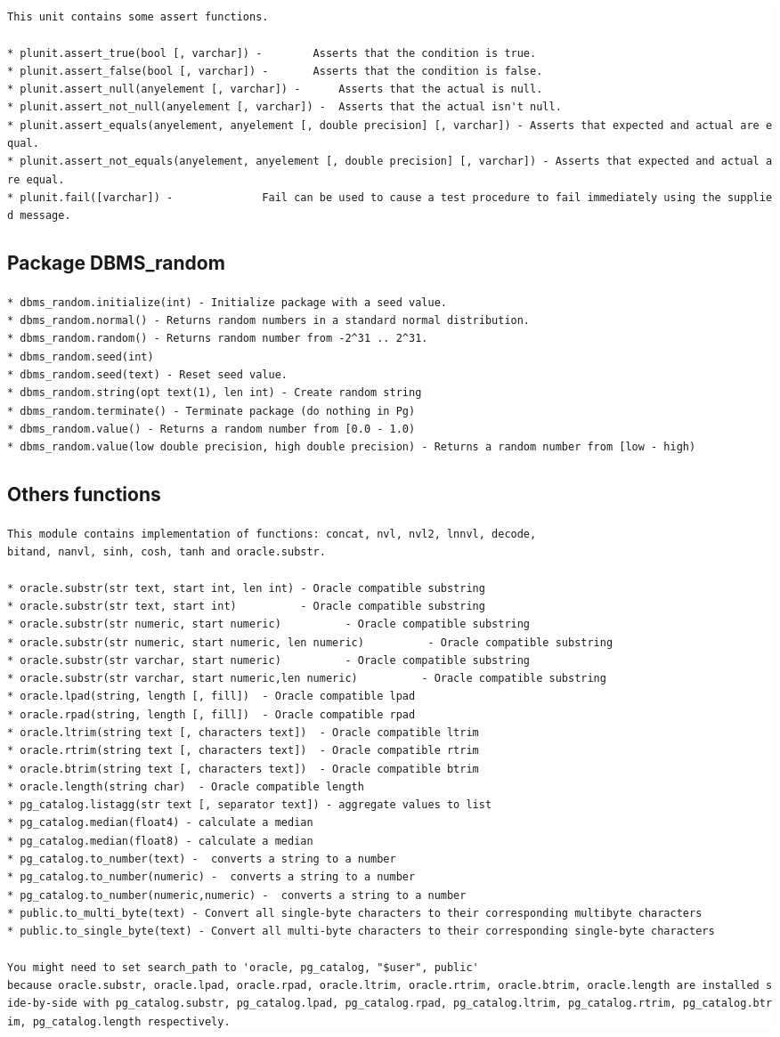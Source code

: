 ```
This unit contains some assert functions.

* plunit.assert_true(bool [, varchar]) - 		Asserts that the condition is true. 
* plunit.assert_false(bool [, varchar]) - 		Asserts that the condition is false. 
* plunit.assert_null(anyelement [, varchar]) -		Asserts that the actual is null.
* plunit.assert_not_null(anyelement [, varchar]) - 	Asserts that the actual isn't null.
* plunit.assert_equals(anyelement, anyelement [, double precision] [, varchar]) - Asserts that expected and actual are equal. 
* plunit.assert_not_equals(anyelement, anyelement [, double precision] [, varchar]) - Asserts that expected and actual are equal. 
* plunit.fail([varchar]) -				Fail can be used to cause a test procedure to fail immediately using the supplied message. 
```

## Package DBMS_random

```
* dbms_random.initialize(int) - Initialize package with a seed value.
* dbms_random.normal() - Returns random numbers in a standard normal distribution.
* dbms_random.random() - Returns random number from -2^31 .. 2^31.
* dbms_random.seed(int)
* dbms_random.seed(text) - Reset seed value.
* dbms_random.string(opt text(1), len int) - Create random string
* dbms_random.terminate() - Terminate package (do nothing in Pg)
* dbms_random.value() - Returns a random number from [0.0 - 1.0) 
* dbms_random.value(low double precision, high double precision) - Returns a random number from [low - high)
```

## Others functions

```
This module contains implementation of functions: concat, nvl, nvl2, lnnvl, decode,
bitand, nanvl, sinh, cosh, tanh and oracle.substr.

* oracle.substr(str text, start int, len int) - Oracle compatible substring
* oracle.substr(str text, start int)          - Oracle compatible substring
* oracle.substr(str numeric, start numeric)          - Oracle compatible substring
* oracle.substr(str numeric, start numeric, len numeric)          - Oracle compatible substring
* oracle.substr(str varchar, start numeric)          - Oracle compatible substring
* oracle.substr(str varchar, start numeric,len numeric)          - Oracle compatible substring
* oracle.lpad(string, length [, fill])  - Oracle compatible lpad
* oracle.rpad(string, length [, fill])  - Oracle compatible rpad
* oracle.ltrim(string text [, characters text])  - Oracle compatible ltrim
* oracle.rtrim(string text [, characters text])  - Oracle compatible rtrim
* oracle.btrim(string text [, characters text])  - Oracle compatible btrim
* oracle.length(string char)  - Oracle compatible length
* pg_catalog.listagg(str text [, separator text]) - aggregate values to list
* pg_catalog.median(float4) - calculate a median
* pg_catalog.median(float8) - calculate a median
* pg_catalog.to_number(text) -  converts a string to a number
* pg_catalog.to_number(numeric) -  converts a string to a number
* pg_catalog.to_number(numeric,numeric) -  converts a string to a number
* public.to_multi_byte(text) - Convert all single-byte characters to their corresponding multibyte characters
* public.to_single_byte(text) - Convert all multi-byte characters to their corresponding single-byte characters

You might need to set search_path to 'oracle, pg_catalog, "$user", public'
because oracle.substr, oracle.lpad, oracle.rpad, oracle.ltrim, oracle.rtrim, oracle.btrim, oracle.length are installed side-by-side with pg_catalog.substr, pg_catalog.lpad, pg_catalog.rpad, pg_catalog.ltrim, pg_catalog.rtrim, pg_catalog.btrim, pg_catalog.length respectively.

```